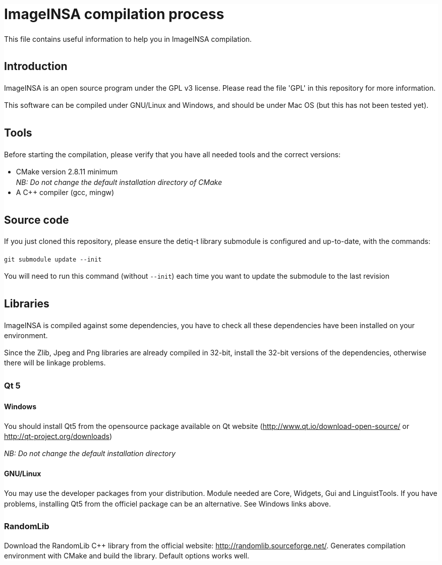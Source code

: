 # ImageINSA compilation process

This file contains useful information to help you in ImageINSA compilation.

## Introduction

ImageINSA is an open source program under the GPL v3 license. Please read the file 'GPL' in this repository for more information.

This software can be compiled under GNU/Linux and Windows, and should be under Mac OS (but this has not been tested yet).

## Tools
Before starting the compilation, please verify that you have all needed tools and the correct versions:

- CMake version 2.8.11 minimum  
  *NB: Do not change the default installation directory of CMake*
- A C++ compiler (gcc, mingw)

## Source code
If you just cloned this repository, please ensure the detiq-t library submodule is configured and up-to-date, with the commands:

    git submodule update --init

You will need to run this command (without `--init`) each time you want to update the submodule to the last revision

## Libraries
ImageINSA is compiled against some dependencies, you have to check all these dependencies have been installed on your environment.

Since the Zlib, Jpeg and Png libraries are already compiled in 32-bit, install the 32-bit versions of the dependencies, otherwise there will be linkage problems.

### Qt 5
#### Windows
You should install Qt5 from the opensource package available on Qt website (http://www.qt.io/download-open-source/ or http://qt-project.org/downloads)  

*NB: Do not change the default installation directory*

#### GNU/Linux
You may use the developer packages from your distribution. Module needed are Core, Widgets, Gui and LinguistTools. If you have problems, installing Qt5 from the officiel package can be an alternative. See Windows links above.

### RandomLib
Download the RandomLib C++ library from the official website: http://randomlib.sourceforge.net/. Generates compilation environment with CMake and build the library. Default options works well.
